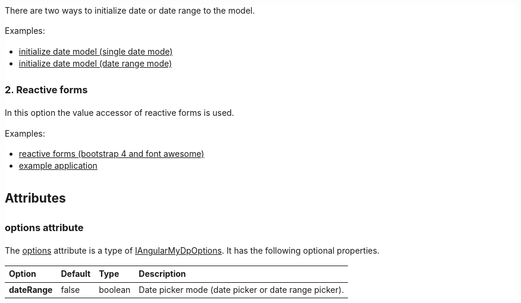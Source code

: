 There are two ways to initialize date or date range to the model.

Examples:

- [initialize date model (single date mode)](<https://github.com/kekeh/angular-mydatepicker/wiki/initialize-date-model-(single-date-mode)>)
- [initialize date model (date range mode)](<https://github.com/kekeh/angular-mydatepicker/wiki/initialize-date-model-(date-range-mode)>)

### 2. Reactive forms

In this option the value accessor of reactive forms is used.

Examples:

- [reactive forms (bootstrap 4 and font awesome)](<https://github.com/kekeh/angular-mydatepicker/wiki/reactive-forms-(bootstrap-4-and-font-awesome)>)
- [example application](https://github.com/kekeh/angular-mydatepicker/tree/main/example/app/date-picker-reactive-forms)

## Attributes

### options attribute

The [options](https://github.com/kekeh/angular-mydatepicker/wiki/options-attribute) attribute is a type of [IAngularMyDpOptions](https://github.com/kekeh/angular-mydatepicker/blob/main/projects/angular-mydatepicker/src/lib/interfaces/my-options.interface.ts). It has the following optional properties.

| Option                           | Default                                                                                                                       | Type                                                                                                                                                                                                                                                                                                                              | Description                                                                                                                                                                                                                                                                                                                                                                                                                                                                                                                                                                                                                                                                                                                                                                                                                                                                                                                                                                                                                                                                                    |
| :------------------------------- | :---------------------------------------------------------------------------------------------------------------------------- | :-------------------------------------------------------------------------------------------------------------------------------------------------------------------------------------------------------------------------------------------------------------------------------------------------------------------------------- | :--------------------------------------------------------------------------------------------------------------------------------------------------------------------------------------------------------------------------------------------------------------------------------------------------------------------------------------------------------------------------------------------------------------------------------------------------------------------------------------------------------------------------------------------------------------------------------------------------------------------------------------------------------------------------------------------------------------------------------------------------------------------------------------------------------------------------------------------------------------------------------------------------------------------------------------------------------------------------------------------------------------------------------------------------------------------------------------------- |
| **dateRange**                    | false                                                                                                                         | boolean                                                                                                                                                                                                                                                                                                                           | Date picker mode (date picker or date range picker).                                                                                                                                                                                                                                                                                                                                                                                                                                                                                                                                                                                                                                                                                                                                                                                                                                                                                                                                                                                                                                           |